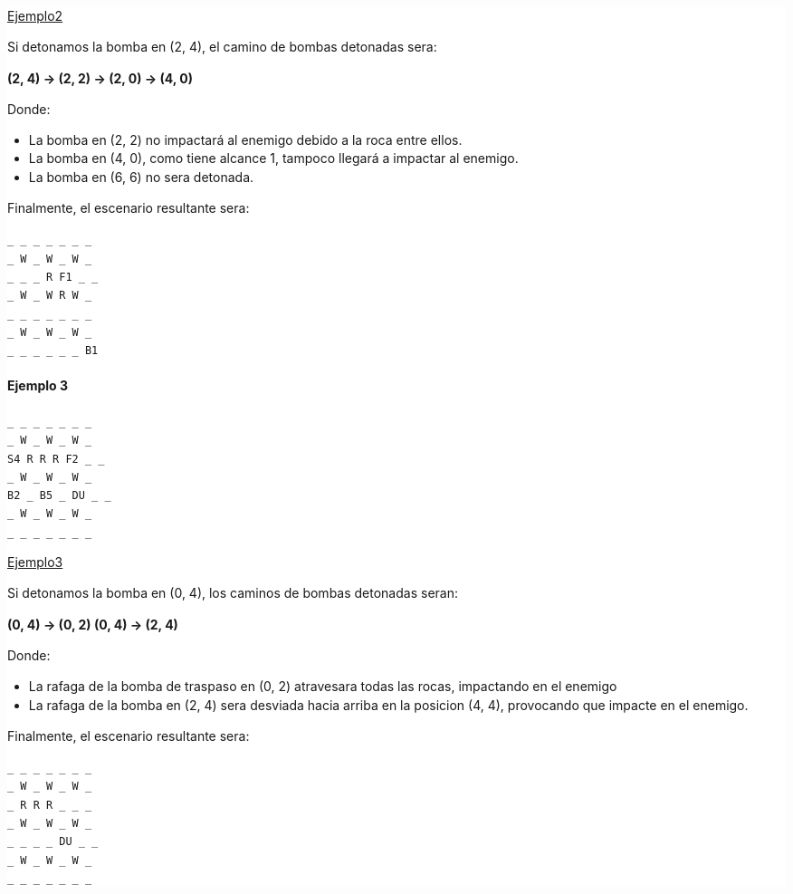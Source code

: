 [Ejemplo2](images/3.png)

Si detonamos la bomba en (2, 4), el camino de bombas detonadas sera:

**(2, 4) -> (2, 2) -> (2, 0) -> (4, 0)**

Donde:

* La bomba en (2, 2) no impactará al enemigo debido a la roca entre ellos.
* La bomba en (4, 0), como tiene alcance 1, tampoco llegará a impactar al enemigo.
* La bomba en (6, 6) no sera detonada.

Finalmente, el escenario resultante sera:

```
_ _ _ _ _ _ _
_ W _ W _ W _
_ _ _ R F1 _ _
_ W _ W R W _
_ _ _ _ _ _ _
_ W _ W _ W _
_ _ _ _ _ _ B1
```

#### Ejemplo 3

```
_ _ _ _ _ _ _
_ W _ W _ W _
S4 R R R F2 _ _
_ W _ W _ W _
B2 _ B5 _ DU _ _
_ W _ W _ W _
_ _ _ _ _ _ _
```

[Ejemplo3](images/4.png)

Si detonamos la bomba en (0, 4), los caminos de bombas detonadas seran:

**(0, 4) -> (0, 2) (0, 4) -> (2, 4)**

Donde:

* La rafaga de la bomba de traspaso en (0, 2) atravesara todas las rocas, impactando en el enemigo
* La rafaga de la bomba en (2, 4) sera desviada hacia arriba en la posicion (4, 4), provocando que impacte en el enemigo.

Finalmente, el escenario resultante sera:

```
_ _ _ _ _ _ _
_ W _ W _ W _
_ R R R _ _ _
_ W _ W _ W _
_ _ _ _ DU _ _
_ W _ W _ W _
_ _ _ _ _ _ _
```
